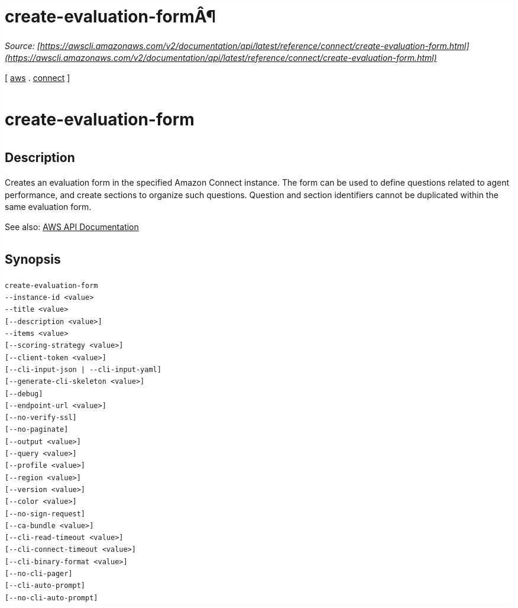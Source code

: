 # create-evaluation-formÂ¶

*Source: [https://awscli.amazonaws.com/v2/documentation/api/latest/reference/connect/create-evaluation-form.html](https://awscli.amazonaws.com/v2/documentation/api/latest/reference/connect/create-evaluation-form.html)*

[ [aws](https://awscli.amazonaws.com/v2/documentation/api/latest/reference/index.html#cli-aws) . [connect](https://awscli.amazonaws.com/v2/documentation/api/latest/reference/connect/index.html#cli-aws-connect) ]

# create-evaluation-form

## Description

Creates an evaluation form in the specified Amazon Connect instance. The form can be used to define questions related to agent performance, and create sections to organize such questions. Question and section identifiers cannot be duplicated within the same evaluation form.

See also: [AWS API Documentation](https://docs.aws.amazon.com/goto/WebAPI/connect-2017-08-08/CreateEvaluationForm)

## Synopsis

```
create-evaluation-form
--instance-id <value>
--title <value>
[--description <value>]
--items <value>
[--scoring-strategy <value>]
[--client-token <value>]
[--cli-input-json | --cli-input-yaml]
[--generate-cli-skeleton <value>]
[--debug]
[--endpoint-url <value>]
[--no-verify-ssl]
[--no-paginate]
[--output <value>]
[--query <value>]
[--profile <value>]
[--region <value>]
[--version <value>]
[--color <value>]
[--no-sign-request]
[--ca-bundle <value>]
[--cli-read-timeout <value>]
[--cli-connect-timeout <value>]
[--cli-binary-format <value>]
[--no-cli-pager]
[--cli-auto-prompt]
[--no-cli-auto-prompt]
```
